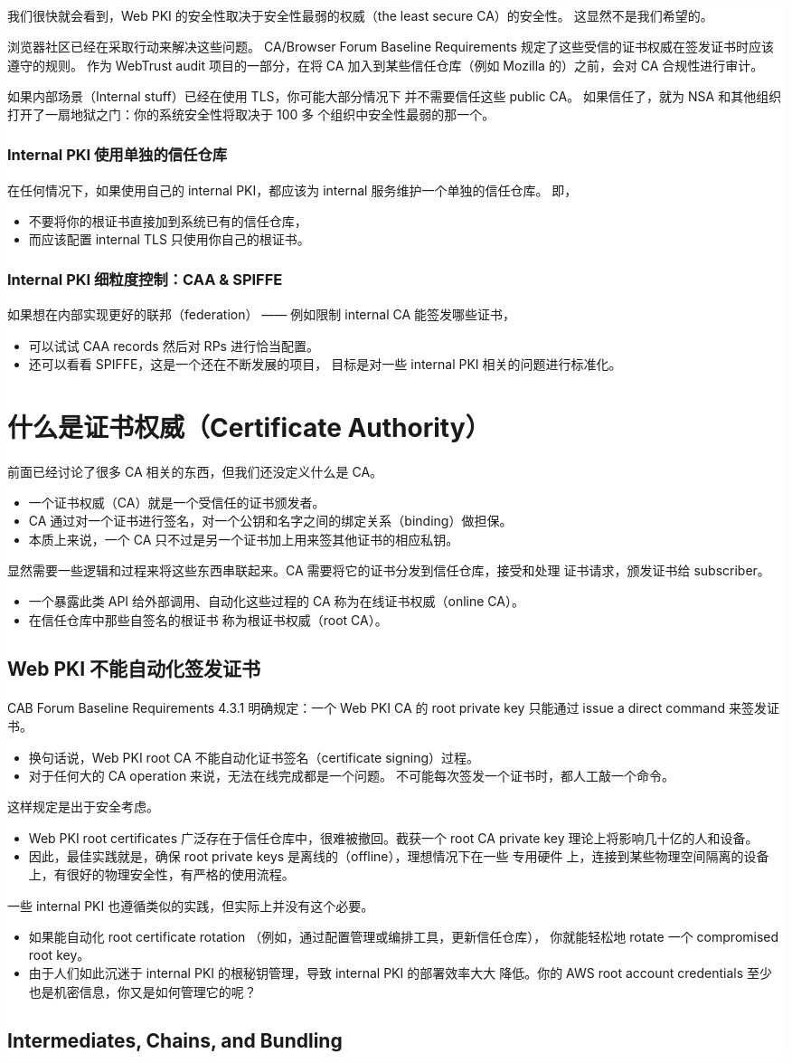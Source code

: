 我们很快就会看到，Web PKI 的安全性取决于安全性最弱的权威（the least secure CA）的安全性。 这显然不是我们希望的。

浏览器社区已经在采取行动来解决这些问题。 CA/Browser Forum Baseline Requirements 规定了这些受信的证书权威在签发证书时应该遵守的规则。 作为 WebTrust audit 项目的一部分，在将 CA 加入到某些信任仓库（例如 Mozilla 的）之前，会对 CA 合规性进行审计。

如果内部场景（Internal stuff）已经在使用 TLS，你可能大部分情况下 并不需要信任这些 public CA。 如果信任了，就为 NSA 和其他组织打开了一扇地狱之门：你的系统安全性将取决于 100 多 个组织中安全性最弱的那一个。

### Internal PKI 使用单独的信任仓库

在任何情况下，如果使用自己的 internal PKI，都应该为 internal 服务维护一个单独的信任仓库。 即，

* 不要将你的根证书直接加到系统已有的信任仓库，
* 而应该配置 internal TLS 只使用你自己的根证书。

### Internal PKI 细粒度控制：CAA & SPIFFE

如果想在内部实现更好的联邦（federation） —— 例如限制 internal CA 能签发哪些证书，

* 可以试试 CAA records 然后对 RPs 进行恰当配置。
* 还可以看看 SPIFFE，这是一个还在不断发展的项目， 目标是对一些 internal PKI 相关的问题进行标准化。

# 什么是证书权威（Certificate Authority）

前面已经讨论了很多 CA 相关的东西，但我们还没定义什么是 CA。

* 一个证书权威（CA）就是一个受信任的证书颁发者。
* CA 通过对一个证书进行签名，对一个公钥和名字之间的绑定关系（binding）做担保。
* 本质上来说，一个 CA 只不过是另一个证书加上用来签其他证书的相应私钥。

显然需要一些逻辑和过程来将这些东西串联起来。CA 需要将它的证书分发到信任仓库，接受和处理 证书请求，颁发证书给 subscriber。

* 一个暴露此类 API 给外部调用、自动化这些过程的 CA 称为在线证书权威（online CA）。
* 在信任仓库中那些自签名的根证书 称为根证书权威（root CA）。

## Web PKI 不能自动化签发证书

CAB Forum Baseline Requirements 4.3.1 明确规定：一个 Web PKI CA 的 root private key 只能通过 issue a direct command 来签发证书。

* 换句话说，Web PKI root CA 不能自动化证书签名（certificate signing）过程。
* 对于任何大的 CA operation 来说，无法在线完成都是一个问题。 不可能每次签发一个证书时，都人工敲一个命令。

这样规定是出于安全考虑。

* Web PKI root certificates 广泛存在于信任仓库中，很难被撤回。截获一个 root CA private key 理论上将影响几十亿的人和设备。
* 因此，最佳实践就是，确保 root private keys 是离线的（offline），理想情况下在一些 专用硬件 上，连接到某些物理空间隔离的设备上，有很好的物理安全性，有严格的使用流程。

一些 internal PKI 也遵循类似的实践，但实际上并没有这个必要。

* 如果能自动化 root certificate rotation （例如，通过配置管理或编排工具，更新信任仓库）， 你就能轻松地 rotate 一个 compromised root key。
* 由于人们如此沉迷于 internal PKI 的根秘钥管理，导致 internal PKI 的部署效率大大 降低。你的 AWS root account credentials 至少也是机密信息，你又是如何管理它的呢？

## Intermediates, Chains, and Bundling

